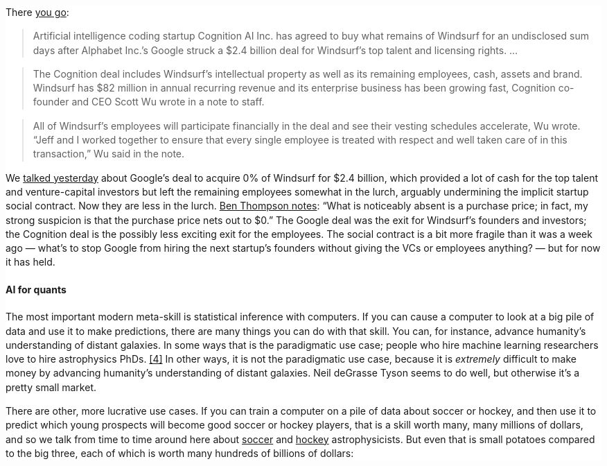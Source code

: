 There  [you go](https://links.message.bloomberg.com/s/c/6NxqriwzZG1qCm-ok9nOlJMCGlqDkWZCdHq85IppWA0kD3_9qZ0FWwP5FCuAb0fZSaveCawdFIfBUjZRBeWqxdGCftmb5PKWy6y7UgnYtVQf6cccidR3Yo0FiaL0Ae4yzHzUfB-h_Pey785WdJv3fxVVLmIAFOg7b8ihBSVpOtUVouZsv4fIqmM_dQGdrDQWGejvqH-YINOgBA3ZeHnScPplw9JMA-M1o7Qk1KPyc7LEddR30zVxWZQKJfdcwWSrWPDnGtr2xQ5J4Fj9mNowtr_4HHSLQSUbhbH2P6CtcxHGPJm-Yu0ZsDp-w7Ypp7XBHo8gaKoac4WnYrfWSr0djY1SR_Rl5SGYVz0uzpKKt_N_GB1GJ4vPZm9UuG0/w58FFv7uy-MwV3plSf099VMdQdiNwyrX/10):

> Artificial intelligence coding startup Cognition AI Inc. has agreed to buy what remains of Windsurf for an undisclosed sum days after Alphabet Inc.’s Google struck a $2.4 billion deal for Windsurf’s top talent and licensing rights. …

> The Cognition deal includes Windsurf’s intellectual property as well as its remaining employees, cash, assets and brand. Windsurf has $82 million in annual recurring revenue and its enterprise business has been growing fast, Cognition co-founder and CEO Scott Wu wrote in a note to staff.

> All of Windsurf’s employees will participate financially in the deal and see their vesting schedules accelerate, Wu wrote. “Jeff and I worked together to ensure that every single employee is treated with respect and well taken care of in this transaction,” Wu said in the note.

We  [talked yesterday](https://links.message.bloomberg.com/s/c/XuHGagCJPQpKwXcywN_5yfoTa5hPEwSYCdKkPKLKze7GmjP1Z49YINonPUM7znP9pU77Ufqb8OOMhPa6jgEk8yZWziySspj2QTHC6qO4rMoEUOj3FL2w7QE3elCMm8dlv-0FOAXyjzKdxq888mnjClVAJnxf-pBMxbWqQpEhrBJ1Wy1ZtOl-bd6q6lKx-ED3JQ5mYDcqSZqKCB2DgCbBTmZkrlt6zVyv0F7g428RsPC5n5bH3oCSC3sSWGxhg5VDKUhD7iSETsmYUA9Ng695avpCDgp9DLCWET4_H7ACn_3g_kG4h30R3M06tR6JSSlSiz-KFeYAr0VGOFFj4-WSiQzyudcaHfCZYqnFNgazlcI5bsWGHlwru8QuJYg/WeeRREEHNJsvVAMs8p9THF2xTKlEY39-/10) about Google’s deal to acquire 0% of Windsurf for $2.4 billion, which provided a lot of cash for the top talent and venture-capital investors but left the remaining employees somewhat in the lurch, arguably undermining the implicit startup social contract. Now they are less in the lurch. [Ben Thompson notes](https://links.message.bloomberg.com/s/c/O77WKYSql2EgG_LDtYPxoTw4fwc4sVvmk0pXXCmP-SB6zUsQXDtmDPO-VQei0i5o_RLCOCIEzWE9BR0lNjn2dilIDT8uwRLl-QZ5WYyjdd31qeOBng1562Xpjntg_cTEwWgn0l-qEJtwGk0aJfKiC3HOFGmXsYCeMNN1yuPecommtpL1agHSn9PcPBqwLWPLMOB7AxEK64WsHOaGyVP5wXdJbRPWnDP-swq1mmEc8dud_G_1-GQFxBM5BJ3o3kM9yyS0Zm5nKzfo7K6r55gmv9bQoEdvRCb_psRJag0QLSnAPEfTEx-3GNgQYfXg7qBhUWfiULldnAFRwothJijPTcQyUvFYHivDzFPtOB3qiAOYvLcICaWTby0VuUM/LR_Gu5HRbOxrYn-UxvMHmt5Xc_RQih2w/10): “What is noticeably absent is a purchase price; in fact, my strong suspicion is that the purchase price nets out to $0.” The Google deal was the exit for Windsurf’s founders and investors; the Cognition deal is the possibly less exciting exit for the employees. The social contract is a bit more fragile than it was a week ago — what’s to stop Google from hiring the next startup’s founders without giving the VCs or employees anything? — but for now it has held.

#### AI for quants

The most important modern meta-skill is statistical inference with computers. If you can cause a computer to look at a big pile of data and use it to make predictions, there are many things you can do with that skill. You can, for instance, advance humanity’s understanding of distant galaxies. In some ways that is the paradigmatic use case; people who hire machine learning researchers love to hire astrophysics PhDs. [[4]](#footnote-4)  In other ways, it is not the paradigmatic use case, because it is *extremely* difficult to make money by advancing humanity’s understanding of distant galaxies. Neil deGrasse Tyson seems to do well, but otherwise it’s a pretty small market.

There are other, more lucrative use cases. If you can train a computer on a pile of data about soccer or hockey, and then use it to predict which young prospects will become good soccer or hockey players, that is a skill worth many, many millions of dollars, and so we talk from time to time around here about [soccer](https://links.message.bloomberg.com/s/c/7m8nnhwYuscg722df9vbr9oZWndjTXDjaZkBRkHz45osq9hgWX01yFab0Cwyinsh--np-PbIYieEL6CC81m-AoJPwbjdZtG3iq-wqMcbRb69fC-uUzBzjnkxLnTZg8fEAOTR3WgVEa8s7GJpKhBbXwNWTECWaPFqXE1o-GcSR6Z-yIudssvP-vONAQ8sMfMqt_tnI-aMfVhdUUMyZoPK8sWPqWIJITpmMk57KsXggOJC7W_4zoqSg5ae_PyishuPASHrXYRjtKgFGFqUc5-RaWNnRFS8czoXYYgouumGgKMLEvGbYTx2w4FX4wZx9JKizWkrGwmg0Eb3xZwN86JSyNTtOxw42Yijs1y3m0QMtJfE5pIXxrqJ5kaje9s/73v5-TtLBSKAc_ngSld5YiJVR9LnGPQ8/10) and [hockey](https://links.message.bloomberg.com/s/c/VCfGM2QqwkD_t_joQ0izAlOS3rWcc1IFyEFhEYeub8v-egQKiKJvHEoHx7vRN7jBSeyewAXxQ32pMINF62Old5qFjps_-LRubdk8U3f67BUbCZFk9MqCNBEE7WPb28I30MI_jaRDB3ZPbs3DW_WAIcvcJR8XKKu5-1WAirBx_pIK1H984R0Cdp6GT16Wmwjd82puHOC432N28yPdOGnQc1PHWd6oZTL76Yk4K8vm1OUH3Y1ui9DI3dk3Fna5oq_jr7Vl6SD2CiG53h2D68hu_tgjQ5ErCu4bZg0GCcYK4_EC35TsU847wE44pAqniVt8eT4h4Y3jooO-DCHSzn_U6tEaRbHyIXHxVcuB5scDqP6Id0hpnIj4M8di7Iw/1KFiMWrYS5jv1w6S21hb21H7V55ncmEb/10) astrophysicists. But even that is small potatoes compared to the big three, each of which is worth many hundreds of billions of dollars:

